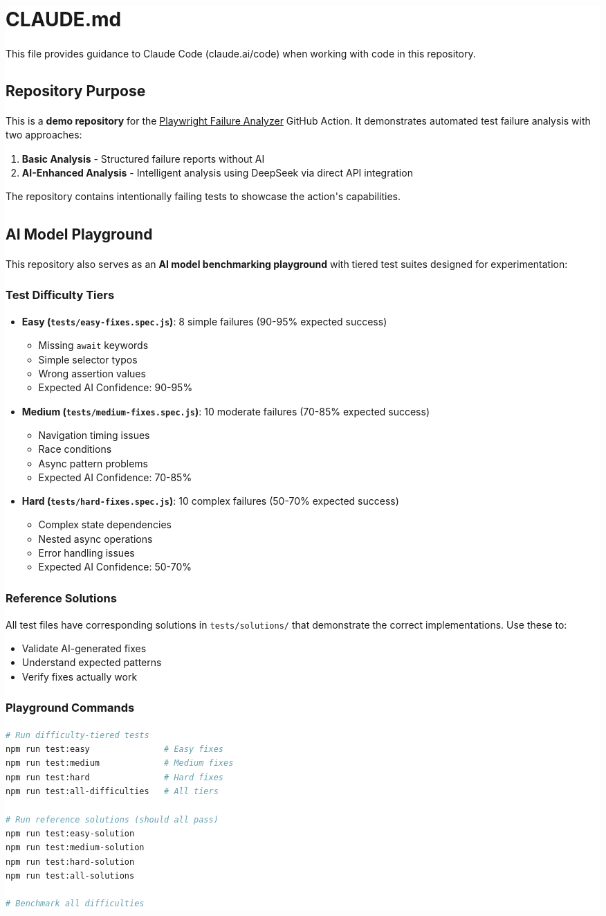 # CLAUDE.md

This file provides guidance to Claude Code (claude.ai/code) when working with code in this repository.

## Repository Purpose

This is a **demo repository** for the [Playwright Failure Analyzer](https://github.com/decision-crafters/playwright-failure-analyzer) GitHub Action. It demonstrates automated test failure analysis with two approaches:

1. **Basic Analysis** - Structured failure reports without AI
2. **AI-Enhanced Analysis** - Intelligent analysis using DeepSeek via direct API integration

The repository contains intentionally failing tests to showcase the action's capabilities.

## AI Model Playground

This repository also serves as an **AI model benchmarking playground** with tiered test suites designed for experimentation:

### Test Difficulty Tiers

- **Easy (`tests/easy-fixes.spec.js`)**: 8 simple failures (90-95% expected success)
  - Missing `await` keywords
  - Simple selector typos
  - Wrong assertion values
  - Expected AI Confidence: 90-95%

- **Medium (`tests/medium-fixes.spec.js`)**: 10 moderate failures (70-85% expected success)
  - Navigation timing issues
  - Race conditions
  - Async pattern problems
  - Expected AI Confidence: 70-85%

- **Hard (`tests/hard-fixes.spec.js`)**: 10 complex failures (50-70% expected success)
  - Complex state dependencies
  - Nested async operations
  - Error handling issues
  - Expected AI Confidence: 50-70%

### Reference Solutions

All test files have corresponding solutions in `tests/solutions/` that demonstrate the correct implementations. Use these to:
- Validate AI-generated fixes
- Understand expected patterns
- Verify fixes actually work

### Playground Commands

```bash
# Run difficulty-tiered tests
npm run test:easy               # Easy fixes
npm run test:medium             # Medium fixes
npm run test:hard               # Hard fixes
npm run test:all-difficulties   # All tiers

# Run reference solutions (should all pass)
npm run test:easy-solution
npm run test:medium-solution
npm run test:hard-solution
npm run test:all-solutions

# Benchmark all difficulties
```